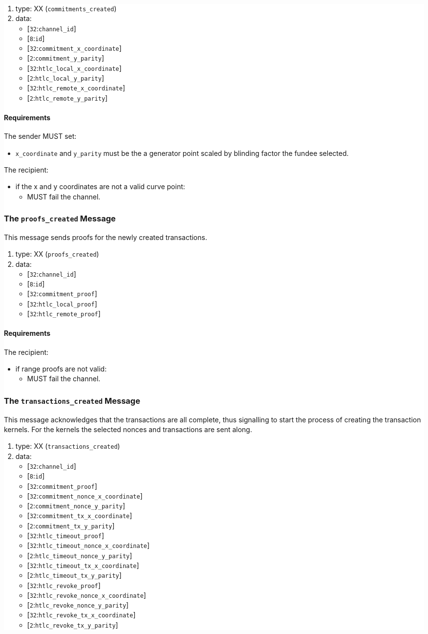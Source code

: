 
1. type: XX (`commitments_created`)
2. data:
    * [`32`:`channel_id`]
    * [`8`:`id`]
    * [`32`:`commitment_x_coordinate`]
    * [`2`:`commitment_y_parity`]
    * [`32`:`htlc_local_x_coordinate`]
    * [`2`:`htlc_local_y_parity`]
    * [`32`:`htlc_remote_x_coordinate`]
    * [`2`:`htlc_remote_y_parity`]


#### Requirements

The sender MUST set:
  - `x_coordinate` and `y_parity` must be the a generator point scaled by
  blinding factor the fundee selected.

The recipient:
  - if the x and y coordinates are not a valid curve point:
    - MUST fail the channel.


### The `proofs_created` Message

This message sends proofs for the newly created transactions.

1. type: XX (`proofs_created`)
2. data:
    * [`32`:`channel_id`]
    * [`8`:`id`]
    * [`32`:`commitment_proof`]
    * [`32`:`htlc_local_proof`]
    * [`32`:`htlc_remote_proof`]

#### Requirements

The recipient:
  - if range proofs are not valid:
    - MUST fail the channel.


### The `transactions_created` Message

This message acknowledges that the transactions are all complete, thus
signalling to start the process of creating the transaction kernels.
For the kernels the selected nonces and transactions are sent along.

1. type: XX (`transactions_created`)
2. data:
    * [`32`:`channel_id`]
    * [`8`:`id`]
    * [`32`:`commitment_proof`]
    * [`32`:`commitment_nonce_x_coordinate`]
    * [`2`:`commitment_nonce_y_parity`]
    * [`32`:`commitment_tx_x_coordinate`]
    * [`2`:`commitment_tx_y_parity`]
    * [`32`:`htlc_timeout_proof`]
    * [`32`:`htlc_timeout_nonce_x_coordinate`]
    * [`2`:`htlc_timeout_nonce_y_parity`]
    * [`32`:`htlc_timeout_tx_x_coordinate`]
    * [`2`:`htlc_timeout_tx_y_parity`]
    * [`32`:`htlc_revoke_proof`]
    * [`32`:`htlc_revoke_nonce_x_coordinate`]
    * [`2`:`htlc_revoke_nonce_y_parity`]
    * [`32`:`htlc_revoke_tx_x_coordinate`]
    * [`2`:`htlc_revoke_tx_y_parity`]